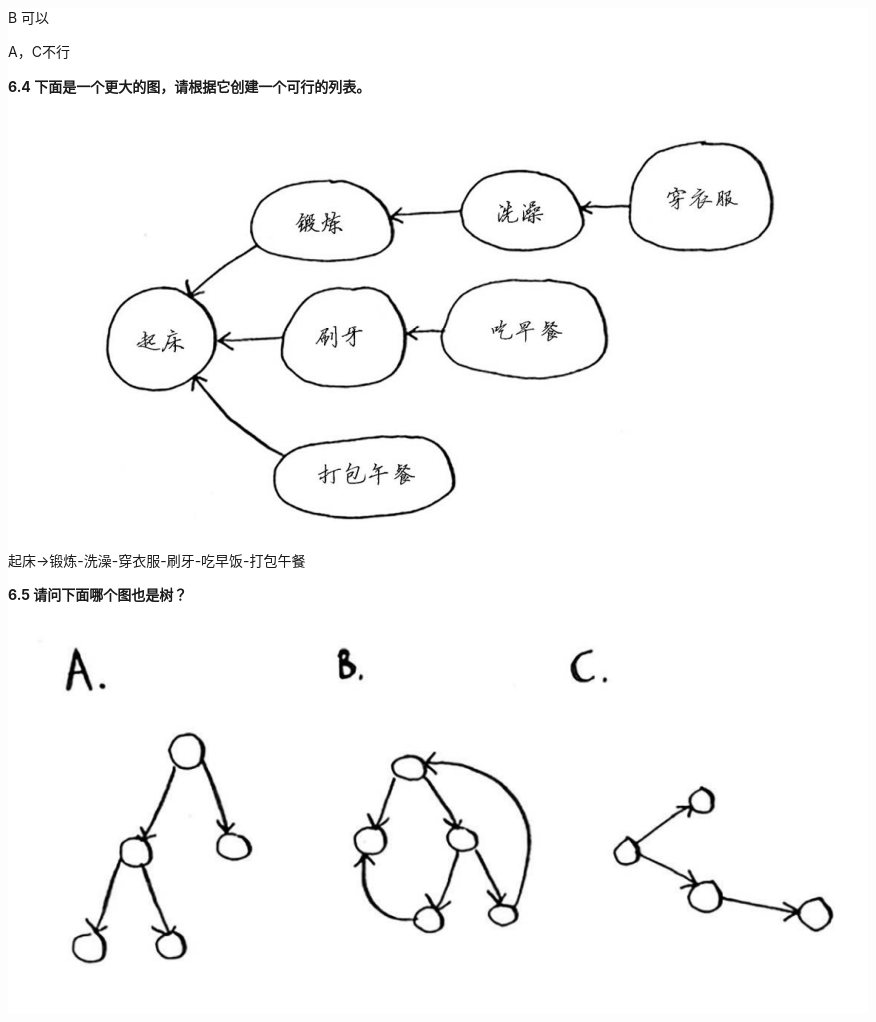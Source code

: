 B 可以

A，C不行

**6.4 下面是一个更大的图，请根据它创建一个可行的列表。**

![](./img/2023-11-22_14-09-03.png)

起床->锻炼-洗澡-穿衣服-刷牙-吃早饭-打包午餐



**6.5 请问下面哪个图也是树？**

![](img/2023-11-22_14-14-20.png)
